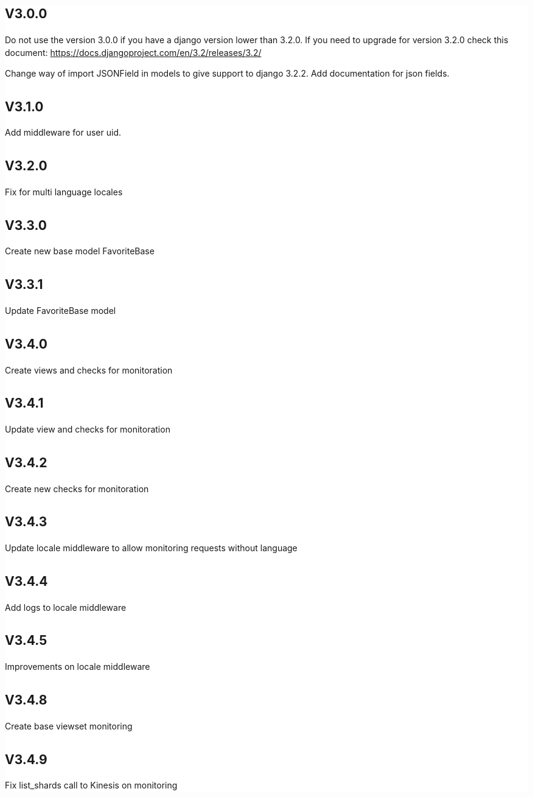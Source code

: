 ## V3.0.0
Do not use the version 3.0.0 if you have a django version lower than 3.2.0.
If you need to upgrade for version 3.2.0 check this document: https://docs.djangoproject.com/en/3.2/releases/3.2/

Change way of import JSONField in models to give support to django 3.2.2.
Add documentation for json fields.

## V3.1.0
Add middleware for user uid.

## V3.2.0
Fix for multi language locales

## V3.3.0
Create new base model FavoriteBase

## V3.3.1
Update FavoriteBase model

## V3.4.0
Create views and checks for monitoration

## V3.4.1
Update view and checks for monitoration

## V3.4.2
Create new checks for monitoration

## V3.4.3
Update locale middleware to allow monitoring requests without language

## V3.4.4
Add logs to locale middleware

## V3.4.5
Improvements on locale middleware

## V3.4.8
Create base viewset monitoring

## V3.4.9
Fix list_shards call to Kinesis on monitoring

